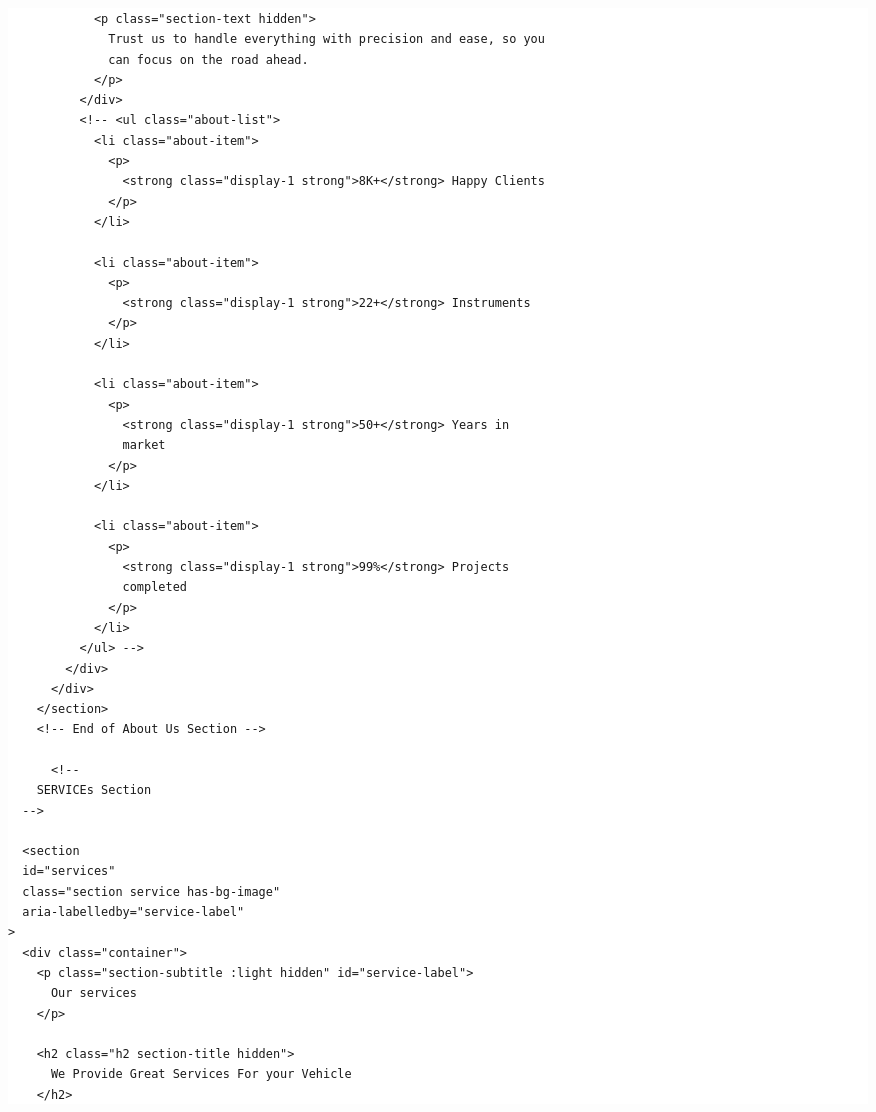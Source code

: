                 <p class="section-text hidden">
                  Trust us to handle everything with precision and ease, so you
                  can focus on the road ahead.
                </p>
              </div>
              <!-- <ul class="about-list">
                <li class="about-item">
                  <p>
                    <strong class="display-1 strong">8K+</strong> Happy Clients
                  </p>
                </li>

                <li class="about-item">
                  <p>
                    <strong class="display-1 strong">22+</strong> Instruments
                  </p>
                </li>

                <li class="about-item">
                  <p>
                    <strong class="display-1 strong">50+</strong> Years in
                    market
                  </p>
                </li>

                <li class="about-item">
                  <p>
                    <strong class="display-1 strong">99%</strong> Projects
                    completed
                  </p>
                </li>
              </ul> -->
            </div>
          </div>
        </section>
        <!-- End of About Us Section -->

          <!-- 
        SERVICEs Section
      -->

      <section
      id="services"
      class="section service has-bg-image"
      aria-labelledby="service-label"
    >
      <div class="container">
        <p class="section-subtitle :light hidden" id="service-label">
          Our services
        </p>

        <h2 class="h2 section-title hidden">
          We Provide Great Services For your Vehicle
        </h2>
